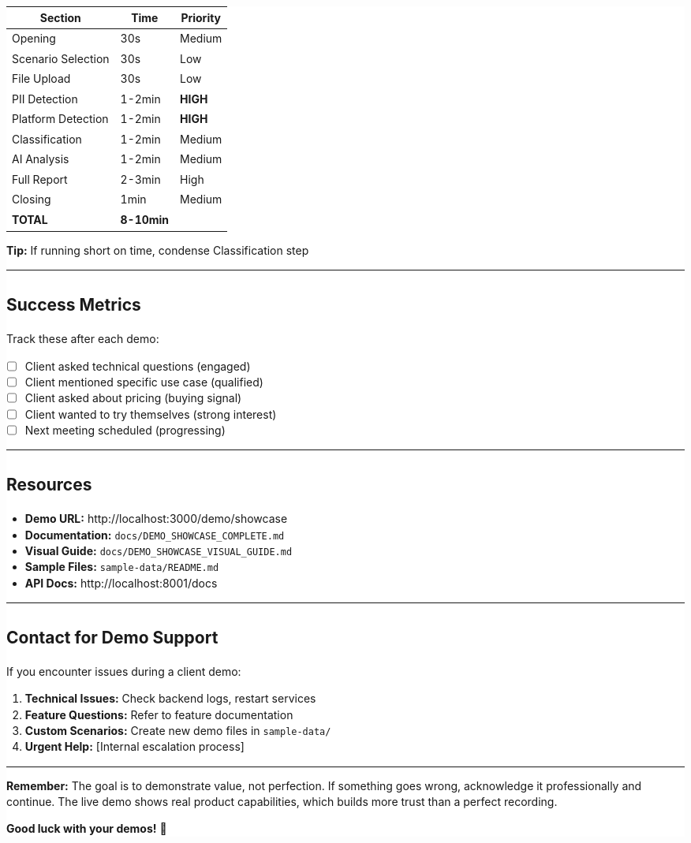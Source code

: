 | Section | Time | Priority |
|---------|------|----------|
| Opening | 30s | Medium |
| Scenario Selection | 30s | Low |
| File Upload | 30s | Low |
| PII Detection | 1-2min | **HIGH** |
| Platform Detection | 1-2min | **HIGH** |
| Classification | 1-2min | Medium |
| AI Analysis | 1-2min | Medium |
| Full Report | 2-3min | High |
| Closing | 1min | Medium |
| **TOTAL** | **8-10min** | |

**Tip:** If running short on time, condense Classification step

---

## Success Metrics

Track these after each demo:

- [ ] Client asked technical questions (engaged)
- [ ] Client mentioned specific use case (qualified)
- [ ] Client asked about pricing (buying signal)
- [ ] Client wanted to try themselves (strong interest)
- [ ] Next meeting scheduled (progressing)

---

## Resources

- **Demo URL:** http://localhost:3000/demo/showcase
- **Documentation:** `docs/DEMO_SHOWCASE_COMPLETE.md`
- **Visual Guide:** `docs/DEMO_SHOWCASE_VISUAL_GUIDE.md`
- **Sample Files:** `sample-data/README.md`
- **API Docs:** http://localhost:8001/docs

---

## Contact for Demo Support

If you encounter issues during a client demo:

1. **Technical Issues:** Check backend logs, restart services
2. **Feature Questions:** Refer to feature documentation
3. **Custom Scenarios:** Create new demo files in `sample-data/`
4. **Urgent Help:** [Internal escalation process]

---

**Remember:** The goal is to demonstrate value, not perfection. If something goes wrong, acknowledge it professionally and continue. The live demo shows real product capabilities, which builds more trust than a perfect recording.

**Good luck with your demos!** 🚀
